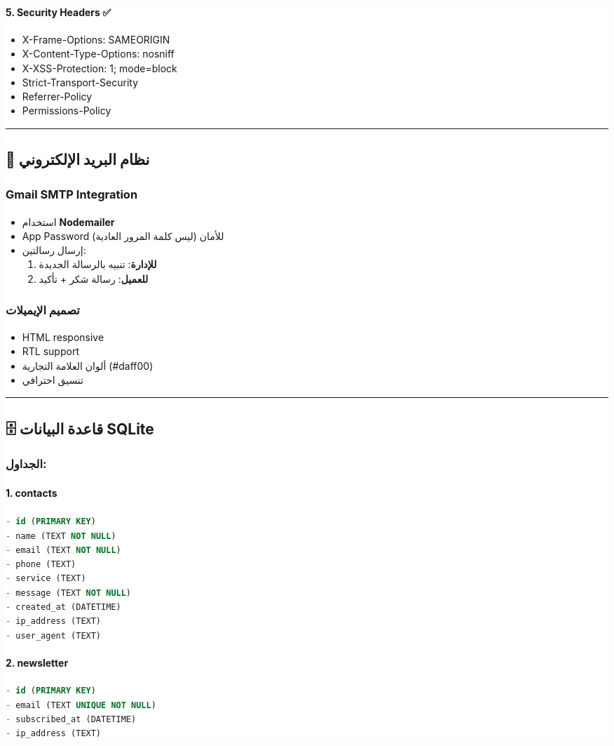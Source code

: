 #### 5. Security Headers ✅
- X-Frame-Options: SAMEORIGIN
- X-Content-Type-Options: nosniff
- X-XSS-Protection: 1; mode=block
- Strict-Transport-Security
- Referrer-Policy
- Permissions-Policy

---

## 📧 نظام البريد الإلكتروني

### Gmail SMTP Integration
- استخدام **Nodemailer**
- App Password للأمان (ليس كلمة المرور العادية)
- إرسال رسالتين:
  1. **للإدارة**: تنبيه بالرسالة الجديدة
  2. **للعميل**: رسالة شكر + تأكيد

### تصميم الإيميلات
- HTML responsive
- RTL support
- ألوان العلامة التجارية (#daff00)
- تنسيق احترافي

---

## 🗄️ قاعدة البيانات SQLite

### الجداول:

#### 1. contacts
```sql
- id (PRIMARY KEY)
- name (TEXT NOT NULL)
- email (TEXT NOT NULL)
- phone (TEXT)
- service (TEXT)
- message (TEXT NOT NULL)
- created_at (DATETIME)
- ip_address (TEXT)
- user_agent (TEXT)
```

#### 2. newsletter
```sql
- id (PRIMARY KEY)
- email (TEXT UNIQUE NOT NULL)
- subscribed_at (DATETIME)
- ip_address (TEXT)
```
